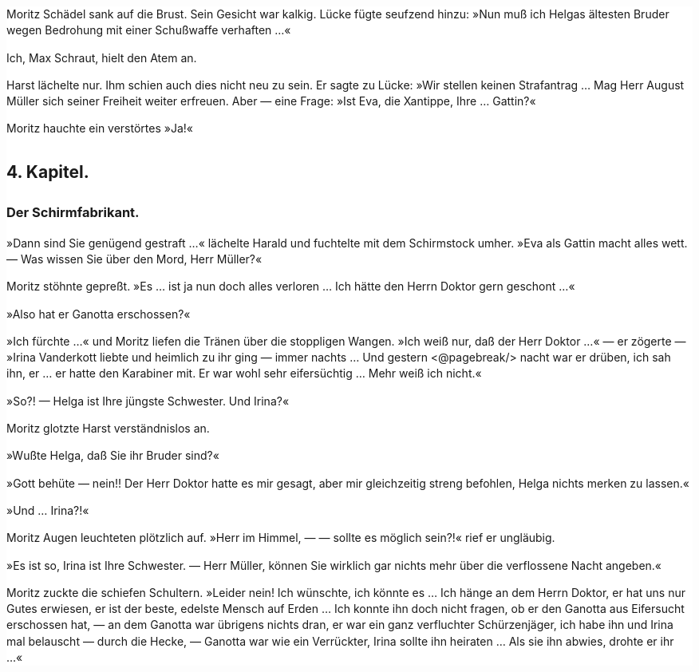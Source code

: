Moritz Schädel sank auf die Brust. Sein Gesicht war
kalkig. Lücke fügte seufzend hinzu: »Nun muß ich Helgas
ältesten Bruder wegen Bedrohung mit einer Schußwaffe
verhaften …«

Ich, Max Schraut, hielt den Atem an.

Harst lächelte nur. Ihm schien auch dies nicht neu zu
sein. Er sagte zu Lücke: »Wir stellen keinen Strafantrag …
Mag Herr August Müller sich seiner Freiheit weiter erfreuen.
Aber — eine Frage: »Ist Eva, die Xantippe, Ihre …
Gattin?«

Moritz hauchte ein verstörtes »Ja!«

<h2>4. Kapitel.</h2>

<h3>Der Schirmfabrikant.</h3>

»Dann sind Sie genügend gestraft …« lächelte Harald
und fuchtelte mit dem Schirmstock umher. »Eva als Gattin
macht alles wett. — Was wissen Sie über den Mord, Herr
Müller?«

Moritz stöhnte gepreßt. »Es … ist ja nun doch alles
verloren … Ich hätte den Herrn Doktor gern geschont …«

»Also hat er Ganotta erschossen?«

»Ich fürchte …« und Moritz liefen die Tränen über
die stoppligen Wangen. »Ich weiß nur, daß der Herr
Doktor …« — er zögerte — »Irina Vanderkott liebte und
heimlich zu ihr ging — immer nachts … Und gestern
<@pagebreak/>
nacht war er drüben, ich sah ihn, er … er hatte den
Karabiner mit. Er war wohl sehr eifersüchtig … Mehr
weiß ich nicht.«

»So?! — Helga ist Ihre jüngste Schwester. Und Irina?«

Moritz glotzte Harst verständnislos an.

»Wußte Helga, daß Sie ihr Bruder sind?«

»Gott behüte — nein!! Der Herr Doktor hatte es mir
gesagt, aber mir gleichzeitig streng befohlen, Helga nichts
merken zu lassen.«

»Und … Irina?!«

Moritz Augen leuchteten plötzlich auf. »Herr im Himmel,
— — sollte es möglich sein?!« rief er ungläubig.

»Es ist so, Irina ist Ihre Schwester. — Herr Müller,
können Sie wirklich gar nichts mehr über die verflossene
Nacht angeben.«

Moritz zuckte die schiefen Schultern. »Leider nein! Ich
wünschte, ich könnte es … Ich hänge an dem Herrn Doktor,
er hat uns nur Gutes erwiesen, er ist der beste, edelste Mensch
auf Erden … Ich konnte ihn doch nicht fragen, ob er
den Ganotta aus Eifersucht erschossen hat, — an dem Ganotta
war übrigens nichts dran, er war ein ganz verfluchter
Schürzenjäger, ich habe ihn und Irina mal belauscht —
durch die Hecke, — Ganotta war wie ein Verrückter, Irina
sollte ihn heiraten … Als sie ihn abwies, drohte er ihr …«
